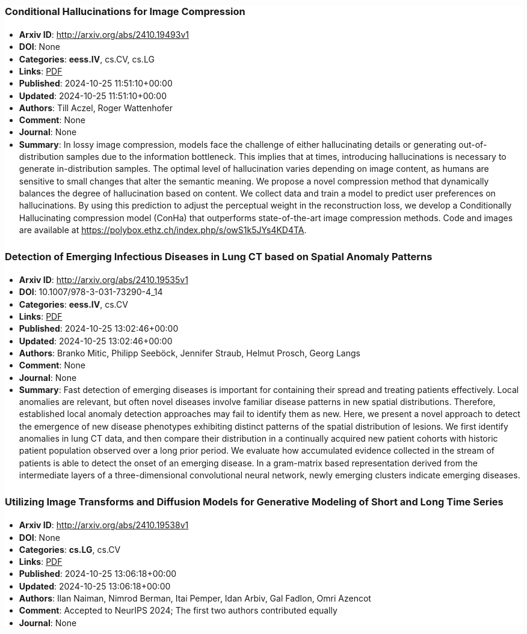 

### Conditional Hallucinations for Image Compression
- **Arxiv ID**: http://arxiv.org/abs/2410.19493v1
- **DOI**: None
- **Categories**: **eess.IV**, cs.CV, cs.LG
- **Links**: [PDF](http://arxiv.org/pdf/2410.19493v1)
- **Published**: 2024-10-25 11:51:10+00:00
- **Updated**: 2024-10-25 11:51:10+00:00
- **Authors**: Till Aczel, Roger Wattenhofer
- **Comment**: None
- **Journal**: None
- **Summary**: In lossy image compression, models face the challenge of either hallucinating details or generating out-of-distribution samples due to the information bottleneck. This implies that at times, introducing hallucinations is necessary to generate in-distribution samples. The optimal level of hallucination varies depending on image content, as humans are sensitive to small changes that alter the semantic meaning. We propose a novel compression method that dynamically balances the degree of hallucination based on content. We collect data and train a model to predict user preferences on hallucinations. By using this prediction to adjust the perceptual weight in the reconstruction loss, we develop a Conditionally Hallucinating compression model (ConHa) that outperforms state-of-the-art image compression methods. Code and images are available at https://polybox.ethz.ch/index.php/s/owS1k5JYs4KD4TA.



### Detection of Emerging Infectious Diseases in Lung CT based on Spatial Anomaly Patterns
- **Arxiv ID**: http://arxiv.org/abs/2410.19535v1
- **DOI**: 10.1007/978-3-031-73290-4_14
- **Categories**: **eess.IV**, cs.CV
- **Links**: [PDF](http://arxiv.org/pdf/2410.19535v1)
- **Published**: 2024-10-25 13:02:46+00:00
- **Updated**: 2024-10-25 13:02:46+00:00
- **Authors**: Branko Mitic, Philipp Seeböck, Jennifer Straub, Helmut Prosch, Georg Langs
- **Comment**: None
- **Journal**: None
- **Summary**: Fast detection of emerging diseases is important for containing their spread and treating patients effectively. Local anomalies are relevant, but often novel diseases involve familiar disease patterns in new spatial distributions. Therefore, established local anomaly detection approaches may fail to identify them as new. Here, we present a novel approach to detect the emergence of new disease phenotypes exhibiting distinct patterns of the spatial distribution of lesions. We first identify anomalies in lung CT data, and then compare their distribution in a continually acquired new patient cohorts with historic patient population observed over a long prior period. We evaluate how accumulated evidence collected in the stream of patients is able to detect the onset of an emerging disease. In a gram-matrix based representation derived from the intermediate layers of a three-dimensional convolutional neural network, newly emerging clusters indicate emerging diseases.



### Utilizing Image Transforms and Diffusion Models for Generative Modeling of Short and Long Time Series
- **Arxiv ID**: http://arxiv.org/abs/2410.19538v1
- **DOI**: None
- **Categories**: **cs.LG**, cs.CV
- **Links**: [PDF](http://arxiv.org/pdf/2410.19538v1)
- **Published**: 2024-10-25 13:06:18+00:00
- **Updated**: 2024-10-25 13:06:18+00:00
- **Authors**: Ilan Naiman, Nimrod Berman, Itai Pemper, Idan Arbiv, Gal Fadlon, Omri Azencot
- **Comment**: Accepted to NeurIPS 2024; The first two authors contributed equally
- **Journal**: None